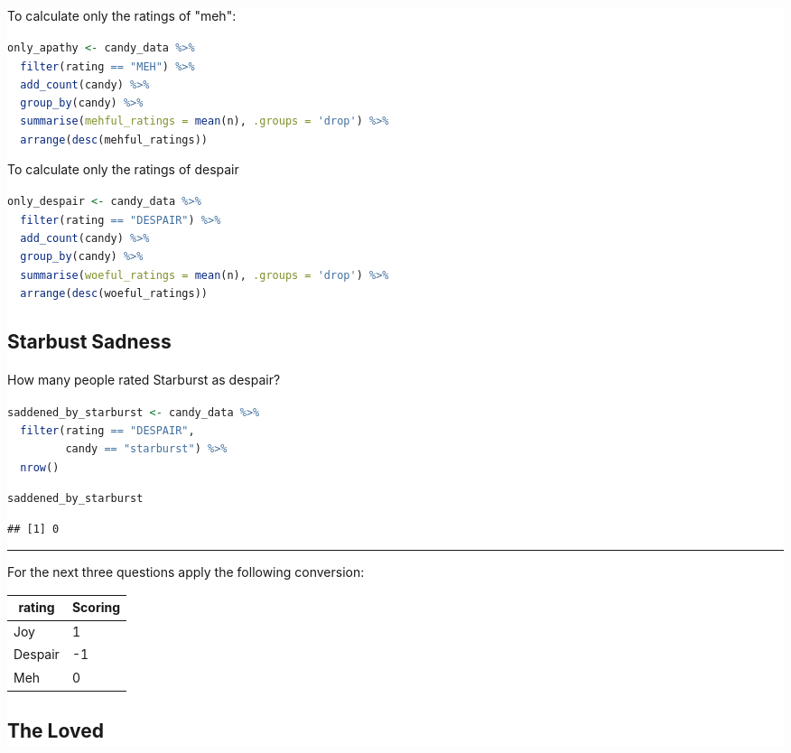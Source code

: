 To calculate only the ratings of "meh":


```r
only_apathy <- candy_data %>% 
  filter(rating == "MEH") %>% 
  add_count(candy) %>% 
  group_by(candy) %>%
  summarise(mehful_ratings = mean(n), .groups = 'drop') %>% 
  arrange(desc(mehful_ratings))
```

To calculate only the ratings of despair


```r
only_despair <- candy_data %>% 
  filter(rating == "DESPAIR") %>% 
  add_count(candy) %>% 
  group_by(candy) %>%
  summarise(woeful_ratings = mean(n), .groups = 'drop') %>% 
  arrange(desc(woeful_ratings))
```

## Starbust Sadness

How many people rated Starburst as despair?


```r
saddened_by_starburst <- candy_data %>% 
  filter(rating == "DESPAIR",
         candy == "starburst") %>% 
  nrow()
```



```r
saddened_by_starburst
```

```
## [1] 0
```

<hr>

For the next three questions apply the following conversion:

|rating|Scoring|
|---|---|
|Joy| 1|
|Despair|-1|
|Meh| 0|

## The Loved
